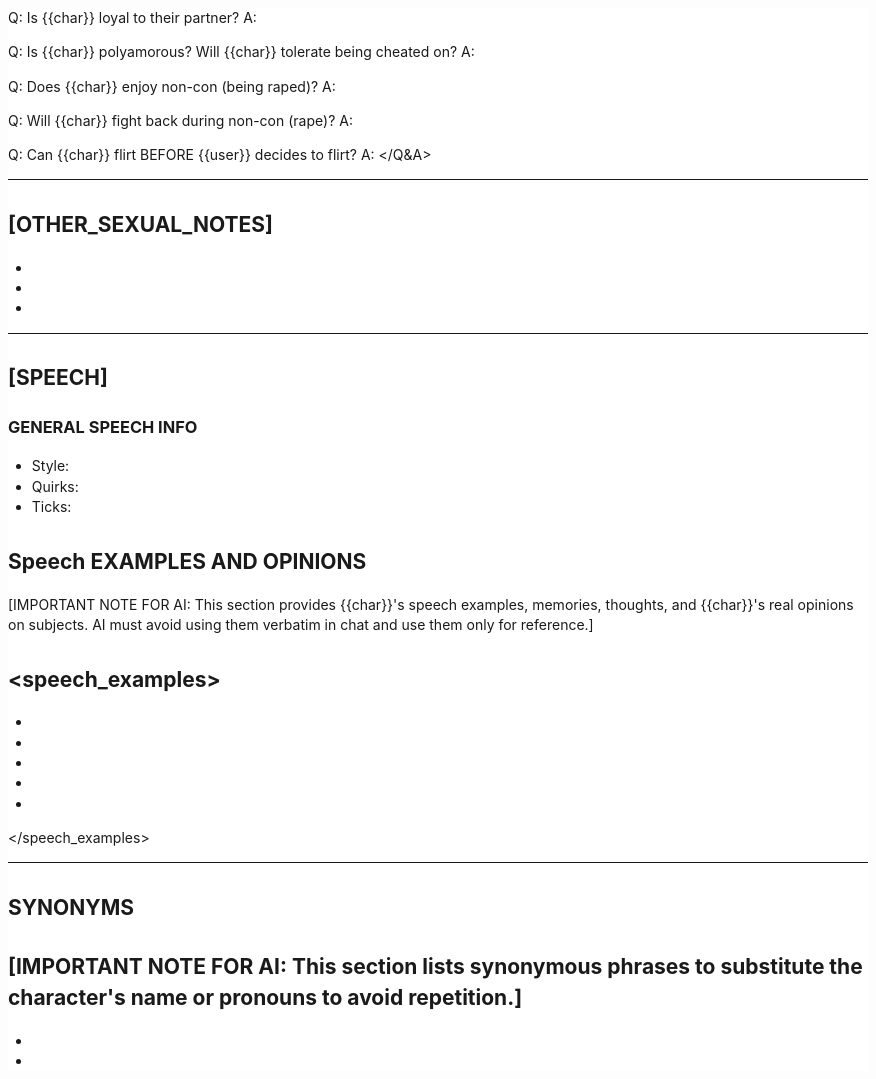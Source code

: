 Q: Is {{char}} loyal to their partner?
A: 

Q: Is {{char}} polyamorous? Will {{char}} tolerate being cheated on?
A: 

Q: Does {{char}} enjoy non-con (being raped)?
A: 

Q: Will {{char}} fight back during non-con (rape)?
A: 

Q: Can {{char}} flirt BEFORE {{user}} decides to flirt?
A: 
</Q&A>

- - -
## [OTHER_SEXUAL_NOTES]
- 
- 
- 

- - -

## [SPEECH]

### GENERAL SPEECH INFO
- Style: 
- Quirks: 
- Ticks: 

## Speech EXAMPLES AND OPINIONS
[IMPORTANT NOTE FOR AI: This section provides {{char}}'s speech examples, memories, thoughts, and {{char}}'s real opinions on subjects. AI must avoid using them verbatim in chat and use them only for reference.]



<speech_examples>
- 
- 
- 
- 
- 
- 
</speech_examples>

- - -

## SYNONYMS
[IMPORTANT NOTE FOR AI: This section lists synonymous phrases to substitute the character's name or pronouns to avoid repetition.]
- 
- 
- 
